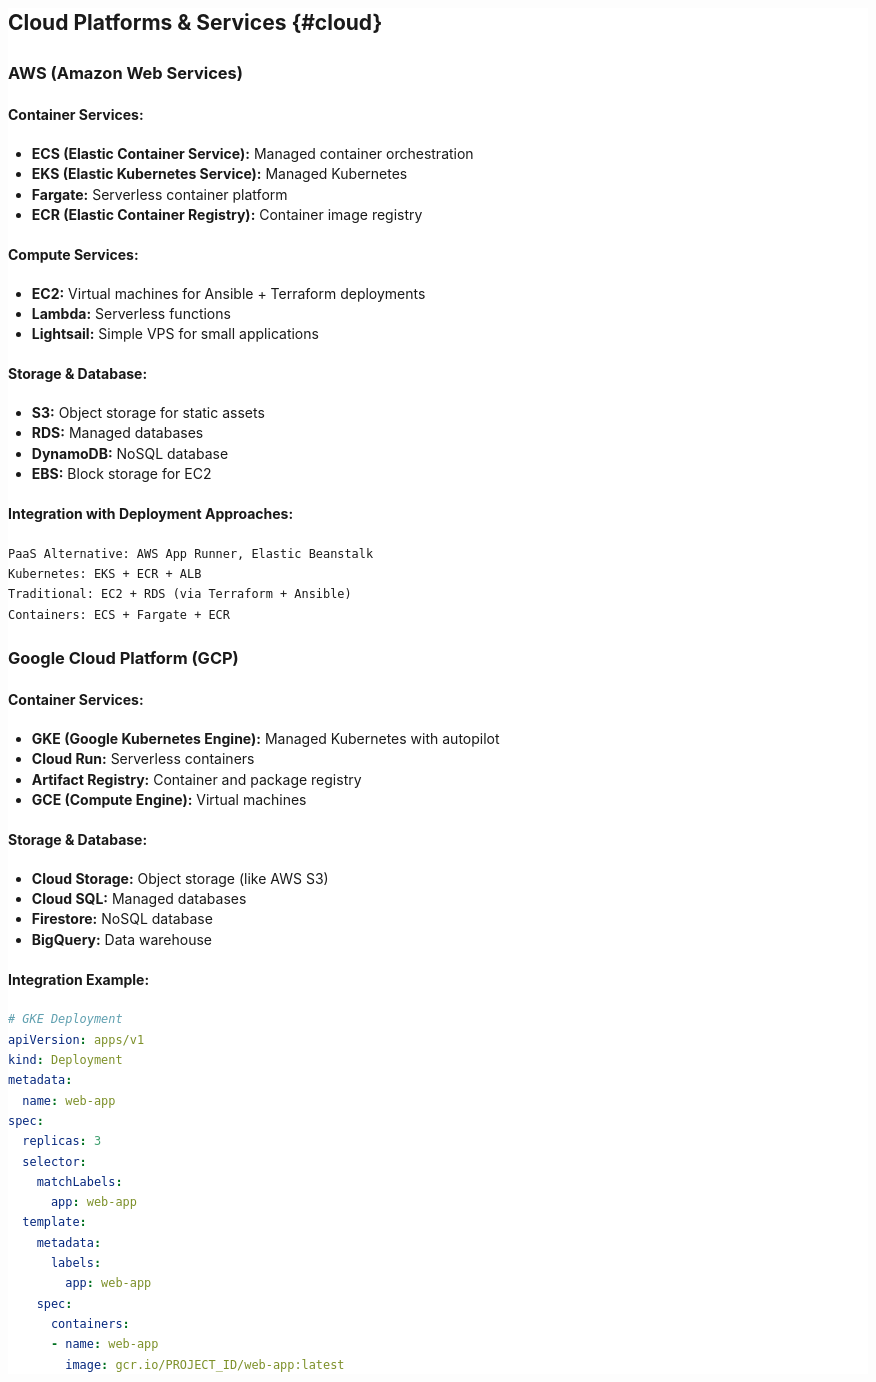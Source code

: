 ## Cloud Platforms & Services {#cloud}

### AWS (Amazon Web Services)

#### **Container Services:**
- **ECS (Elastic Container Service):** Managed container orchestration
- **EKS (Elastic Kubernetes Service):** Managed Kubernetes
- **Fargate:** Serverless container platform
- **ECR (Elastic Container Registry):** Container image registry

#### **Compute Services:**
- **EC2:** Virtual machines for Ansible + Terraform deployments
- **Lambda:** Serverless functions
- **Lightsail:** Simple VPS for small applications

#### **Storage & Database:**
- **S3:** Object storage for static assets
- **RDS:** Managed databases
- **DynamoDB:** NoSQL database
- **EBS:** Block storage for EC2

#### **Integration with Deployment Approaches:**
```
PaaS Alternative: AWS App Runner, Elastic Beanstalk
Kubernetes: EKS + ECR + ALB
Traditional: EC2 + RDS (via Terraform + Ansible)
Containers: ECS + Fargate + ECR
```

### Google Cloud Platform (GCP)

#### **Container Services:**
- **GKE (Google Kubernetes Engine):** Managed Kubernetes with autopilot
- **Cloud Run:** Serverless containers
- **Artifact Registry:** Container and package registry
- **GCE (Compute Engine):** Virtual machines

#### **Storage & Database:**
- **Cloud Storage:** Object storage (like AWS S3)
- **Cloud SQL:** Managed databases
- **Firestore:** NoSQL database
- **BigQuery:** Data warehouse

#### **Integration Example:**
```yaml
# GKE Deployment
apiVersion: apps/v1
kind: Deployment
metadata:
  name: web-app
spec:
  replicas: 3
  selector:
    matchLabels:
      app: web-app
  template:
    metadata:
      labels:
        app: web-app
    spec:
      containers:
      - name: web-app
        image: gcr.io/PROJECT_ID/web-app:latest
```